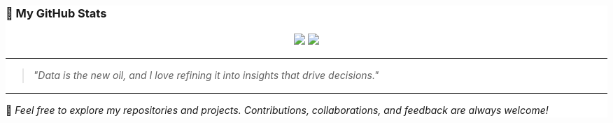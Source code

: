 
### 🚀 My GitHub Stats
<p align="center">
  <img src="https://github-readme-stats.vercel.app/api?username=maryam095&show_icons=true&theme=radical" />
  <img src="https://github-readme-streak-stats.herokuapp.com?user=maryam095&theme=radical&hide_border=true" />
</p>

---

> *"Data is the new oil, and I love refining it into insights that drive decisions."*

---

📁 *Feel free to explore my repositories and projects. Contributions, collaborations, and feedback are always welcome!*
